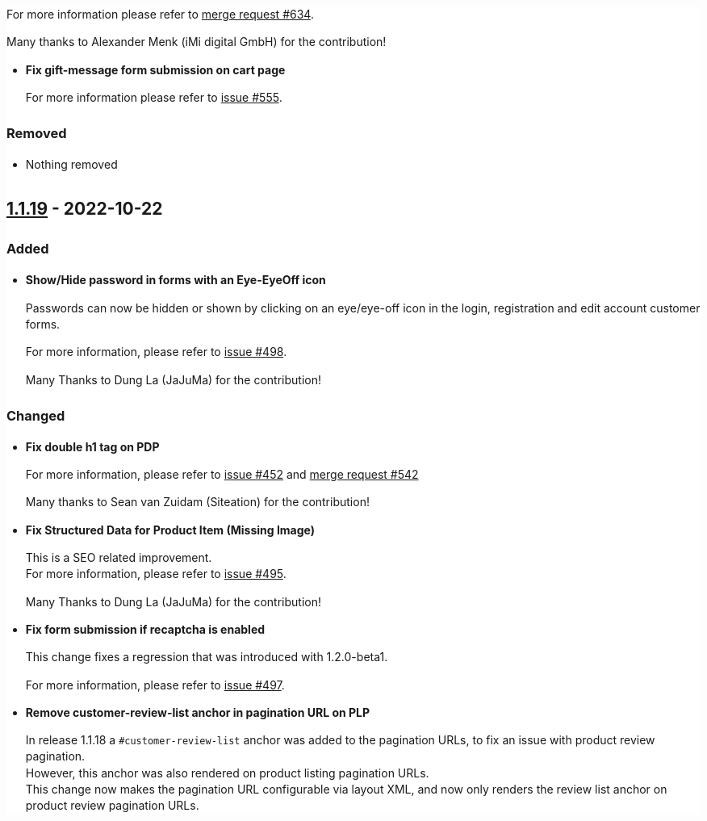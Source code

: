   For more information please refer to [merge request #634](https://gitlab.hyva.io/hyva-themes/magento2-default-theme/-/merge_requests/634).

  Many thanks to Alexander Menk (iMi digital GmbH) for the contribution!

- **Fix gift-message form submission on cart page**

  For more information please refer to [issue #555](https://gitlab.hyva.io/hyva-themes/magento2-default-theme/-/issues/555).

### Removed

- Nothing removed


## [1.1.19] - 2022-10-22

[1.1.19]: https://gitlab.hyva.io/hyva-themes/magento2-default-theme/-/compare/1.1.18...1.1.19

### Added

- **Show/Hide password in forms with an Eye-EyeOff icon**

  Passwords can now be hidden or shown by clicking on an eye/eye-off icon in the login, registration and edit account customer forms.

  For more information, please refer to [issue #498](https://gitlab.hyva.io/hyva-themes/magento2-default-theme/-/issues/498).

  Many Thanks to Dung La (JaJuMa) for the contribution!

### Changed

- **Fix double h1 tag on PDP**

  For more information, please refer to [issue #452](https://gitlab.hyva.io/hyva-themes/magento2-default-theme/-/issues/452) and [merge request #542](https://gitlab.hyva.io/hyva-themes/magento2-default-theme/-/merge_requests/542)

  Many thanks to Sean van Zuidam (Siteation) for the contribution!

- **Fix Structured Data for Product Item (Missing Image)**

  This is a SEO related improvement.  
  For more information, please refer to [issue #495](https://gitlab.hyva.io/hyva-themes/magento2-default-theme/-/issues/495).

  Many Thanks to Dung La (JaJuMa) for the contribution!

- **Fix form submission if recaptcha is enabled**

  This change fixes a regression that was introduced with 1.2.0-beta1.

  For more information, please refer to [issue #497](https://gitlab.hyva.io/hyva-themes/magento2-default-theme/-/issues/497).

- **Remove customer-review-list anchor in pagination URL on PLP**

  In release 1.1.18 a `#customer-review-list` anchor was added to the pagination URLs, to fix an issue with product review pagination.  
  However, this anchor was also rendered on product listing pagination URLs.  
  This change now makes the pagination URL configurable via layout XML, and now only renders the review list anchor on product review pagination URLs.


[Unreleased]: https://gitlab.hyva.io/hyva-themes/magento2-default-theme/-/compare/1.3.6...main
[1.3.6]: https://gitlab.hyva.io/hyva-themes/magento2-default-theme/-/compare/1.3.5...1.3.6
[1.3.5]: https://gitlab.hyva.io/hyva-themes/magento2-default-theme/-/compare/1.3.4...1.3.5
[1.3.4]: https://gitlab.hyva.io/hyva-themes/magento2-default-theme/-/compare/1.3.3...1.3.4
[1.3.3]: https://gitlab.hyva.io/hyva-themes/magento2-default-theme/-/compare/1.3.2...1.3.3
[1.3.2]: https://gitlab.hyva.io/hyva-themes/magento2-default-theme/-/compare/1.3.1...1.3.2
[1.3.1]: https://gitlab.hyva.io/hyva-themes/magento2-default-theme/-/compare/1.3.0...1.3.1
[1.3.0]: https://gitlab.hyva.io/hyva-themes/magento2-default-theme/-/compare/1.2.6...1.3.0
[1.2.6]: https://gitlab.hyva.io/hyva-themes/magento2-default-theme/-/compare/1.2.5...1.2.6
[1.2.5]: https://gitlab.hyva.io/hyva-themes/magento2-default-theme/-/compare/1.2.4...1.2.5
[1.2.4]: https://gitlab.hyva.io/hyva-themes/magento2-default-theme/-/compare/1.2.3...1.2.4
[1.2.3]: https://gitlab.hyva.io/hyva-themes/magento2-default-theme/-/compare/1.2.2...1.2.3
[1.2.2]: https://gitlab.hyva.io/hyva-themes/magento2-default-theme/-/compare/1.2.1...1.2.2
[1.2.1]: https://gitlab.hyva.io/hyva-themes/magento2-default-theme/-/compare/1.2.0...1.2.1
[1.2.0]: https://gitlab.hyva.io/hyva-themes/magento2-default-theme/-/compare/1.1.20...1.2.0
[1.1.21]: https://gitlab.hyva.io/hyva-themes/magento2-default-theme/-/compare/1.1.20...1.1.21
[1.1.20]: https://gitlab.hyva.io/hyva-themes/magento2-default-theme/-/compare/1.1.19...1.1.20
[1.1.18]: https://gitlab.hyva.io/hyva-themes/magento2-default-theme/-/compare/1.1.17...1.1.18
[1.1.17]: https://gitlab.hyva.io/hyva-themes/magento2-default-theme/-/compare/1.1.16...1.1.17
[1.1.16]: https://gitlab.hyva.io/hyva-themes/magento2-default-theme/-/compare/1.1.15...1.1.16
[1.1.15]: https://gitlab.hyva.io/hyva-themes/magento2-default-theme/-/compare/1.1.14...1.1.15
[1.1.14]: https://gitlab.hyva.io/hyva-themes/magento2-default-theme/-/compare/1.1.13...1.1.14
[1.1.13]: https://gitlab.hyva.io/hyva-themes/magento2-default-theme/-/compare/1.1.12...1.1.13
[1.1.12]: https://gitlab.hyva.io/hyva-themes/magento2-default-theme/-/compare/1.1.11...1.1.12
[1.1.11]: https://gitlab.hyva.io/hyva-themes/magento2-default-theme/-/compare/1.1.10...1.1.11